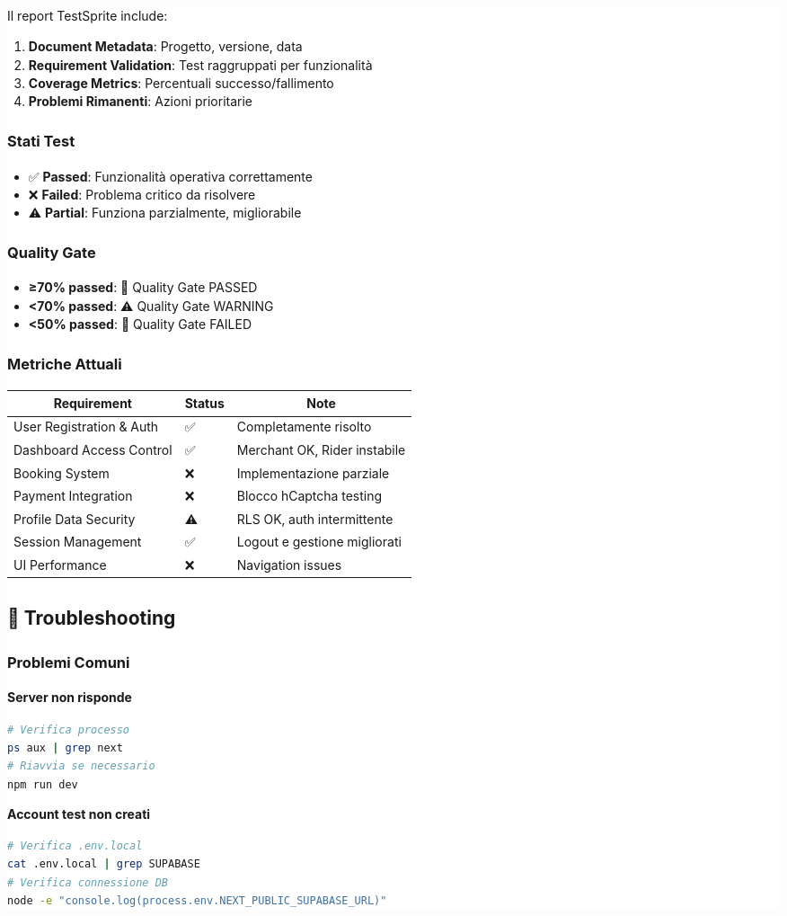 Il report TestSprite include:

1. **Document Metadata**: Progetto, versione, data
2. **Requirement Validation**: Test raggruppati per funzionalità
3. **Coverage Metrics**: Percentuali successo/fallimento
4. **Problemi Rimanenti**: Azioni prioritarie

### Stati Test

- ✅ **Passed**: Funzionalità operativa correttamente
- ❌ **Failed**: Problema critico da risolvere  
- ⚠️ **Partial**: Funziona parzialmente, migliorabile

### Quality Gate

- **≥70% passed**: 🎉 Quality Gate PASSED
- **<70% passed**: ⚠️ Quality Gate WARNING
- **<50% passed**: 🚨 Quality Gate FAILED

### Metriche Attuali

| Requirement | Status | Note |
|-------------|--------|------|
| User Registration & Auth | ✅ | Completamente risolto |
| Dashboard Access Control | ✅ | Merchant OK, Rider instabile |
| Booking System | ❌ | Implementazione parziale |
| Payment Integration | ❌ | Blocco hCaptcha testing |
| Profile Data Security | ⚠️ | RLS OK, auth intermittente |
| Session Management | ✅ | Logout e gestione migliorati |
| UI Performance | ❌ | Navigation issues |

## 🔧 Troubleshooting

### Problemi Comuni

**Server non risponde**
```bash
# Verifica processo
ps aux | grep next
# Riavvia se necessario
npm run dev
```

**Account test non creati**
```bash
# Verifica .env.local
cat .env.local | grep SUPABASE
# Verifica connessione DB
node -e "console.log(process.env.NEXT_PUBLIC_SUPABASE_URL)"
```
